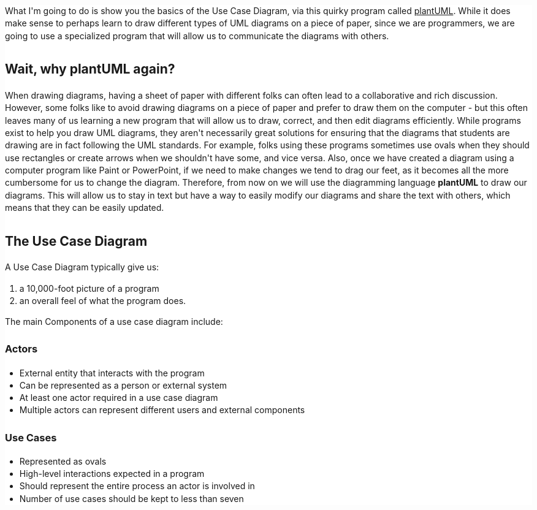 What I'm going to do is show you the basics of the Use Case Diagram,
via this quirky program called [plantUML](https://plantuml.com).
While it does make sense to perhaps learn to draw different types of UML diagrams
on a piece of paper,
since we are programmers,
we are going to use a specialized program
that will allow us to communicate the diagrams with others.

## Wait, why plantUML again?

When drawing diagrams, having a sheet of paper with different folks
can often lead to a collaborative and rich discussion.
However, some folks like to avoid drawing diagrams on a piece of paper
and prefer to draw them on the computer - but this often leaves many of us
learning a new program that will allow us to draw, correct,
and then edit diagrams efficiently.
While programs exist to help you draw UML diagrams,
they aren't necessarily great solutions for ensuring that the diagrams
that students are drawing are in fact following the UML standards.
For example,
folks using these programs sometimes use ovals when they should use rectangles
or create arrows when we shouldn't have some,
and vice versa.
Also,
once we have created a diagram using a computer program like Paint or PowerPoint,
if we need to make changes we tend to drag our feet,
as it becomes all the more cumbersome for us to change the diagram.
Therefore,
from now on we will use the diagramming language **plantUML** to draw our diagrams.
This will allow us to stay in text
but have a way to easily modify our diagrams and share the text with others,
which means that they can be easily updated.

## The Use Case Diagram

A Use Case Diagram typically give us:

1. a 10,000-foot picture of a program
2. an overall feel of what the program does.

The main Components of a use case diagram include:

### Actors

- External entity that interacts with the program
- Can be represented as a person or external system
- At least one actor required in a use case diagram
- Multiple actors can represent different users and external components

### Use Cases

- Represented as ovals
- High-level interactions expected in a program
- Should represent the entire process an actor is involved in
- Number of use cases should be kept to less than seven
